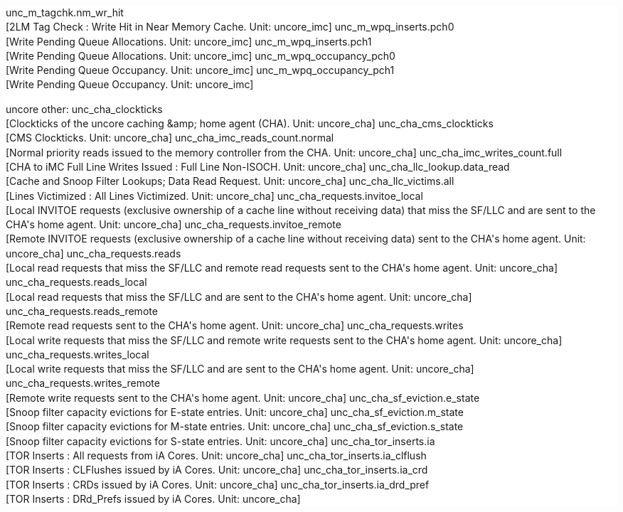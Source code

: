   unc_m_tagchk.nm_wr_hit                            
       [2LM Tag Check : Write Hit in Near Memory Cache. Unit: uncore_imc]
  unc_m_wpq_inserts.pch0                            
       [Write Pending Queue Allocations. Unit: uncore_imc]
  unc_m_wpq_inserts.pch1                            
       [Write Pending Queue Allocations. Unit: uncore_imc]
  unc_m_wpq_occupancy_pch0                          
       [Write Pending Queue Occupancy. Unit: uncore_imc]
  unc_m_wpq_occupancy_pch1                          
       [Write Pending Queue Occupancy. Unit: uncore_imc]

uncore other:
  unc_cha_clockticks                                
       [Clockticks of the uncore caching &amp;amp; home agent (CHA). Unit:
        uncore_cha]
  unc_cha_cms_clockticks                            
       [CMS Clockticks. Unit: uncore_cha]
  unc_cha_imc_reads_count.normal                    
       [Normal priority reads issued to the memory controller from the CHA.
        Unit: uncore_cha]
  unc_cha_imc_writes_count.full                     
       [CHA to iMC Full Line Writes Issued : Full Line Non-ISOCH. Unit:
        uncore_cha]
  unc_cha_llc_lookup.data_read                      
       [Cache and Snoop Filter Lookups; Data Read Request. Unit: uncore_cha]
  unc_cha_llc_victims.all                           
       [Lines Victimized : All Lines Victimized. Unit: uncore_cha]
  unc_cha_requests.invitoe_local                    
       [Local INVITOE requests (exclusive ownership of a cache line without
        receiving data) that miss the SF/LLC and are sent to the CHA's home
        agent. Unit: uncore_cha]
  unc_cha_requests.invitoe_remote                   
       [Remote INVITOE requests (exclusive ownership of a cache line without
        receiving data) sent to the CHA's home agent. Unit: uncore_cha]
  unc_cha_requests.reads                            
       [Local read requests that miss the SF/LLC and remote read requests sent
        to the CHA's home agent. Unit: uncore_cha]
  unc_cha_requests.reads_local                      
       [Local read requests that miss the SF/LLC and are sent to the CHA's
        home agent. Unit: uncore_cha]
  unc_cha_requests.reads_remote                     
       [Remote read requests sent to the CHA's home agent. Unit: uncore_cha]
  unc_cha_requests.writes                           
       [Local write requests that miss the SF/LLC and remote write requests
        sent to the CHA's home agent. Unit: uncore_cha]
  unc_cha_requests.writes_local                     
       [Local write requests that miss the SF/LLC and are sent to the CHA's
        home agent. Unit: uncore_cha]
  unc_cha_requests.writes_remote                    
       [Remote write requests sent to the CHA's home agent. Unit: uncore_cha]
  unc_cha_sf_eviction.e_state                       
       [Snoop filter capacity evictions for E-state entries. Unit: uncore_cha]
  unc_cha_sf_eviction.m_state                       
       [Snoop filter capacity evictions for M-state entries. Unit: uncore_cha]
  unc_cha_sf_eviction.s_state                       
       [Snoop filter capacity evictions for S-state entries. Unit: uncore_cha]
  unc_cha_tor_inserts.ia                            
       [TOR Inserts : All requests from iA Cores. Unit: uncore_cha]
  unc_cha_tor_inserts.ia_clflush                    
       [TOR Inserts : CLFlushes issued by iA Cores. Unit: uncore_cha]
  unc_cha_tor_inserts.ia_crd                        
       [TOR Inserts : CRDs issued by iA Cores. Unit: uncore_cha]
  unc_cha_tor_inserts.ia_drd_pref                   
       [TOR Inserts : DRd_Prefs issued by iA Cores. Unit: uncore_cha]